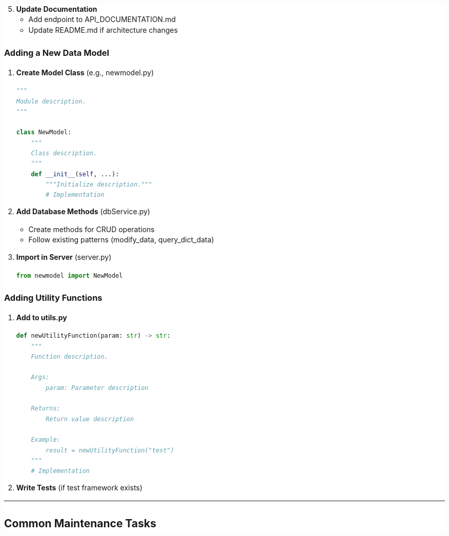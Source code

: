 5. **Update Documentation**
   - Add endpoint to API_DOCUMENTATION.md
   - Update README.md if architecture changes

### Adding a New Data Model

1. **Create Model Class** (e.g., newmodel.py)
   ```python
   """
   Module description.
   """
   
   class NewModel:
       """
       Class description.
       """
       def __init__(self, ...):
           """Initialize description."""
           # Implementation
   ```

2. **Add Database Methods** (dbService.py)
   - Create methods for CRUD operations
   - Follow existing patterns (modify_data, query_dict_data)

3. **Import in Server** (server.py)
   ```python
   from newmodel import NewModel
   ```

### Adding Utility Functions

1. **Add to utils.py**
   ```python
   def newUtilityFunction(param: str) -> str:
       """
       Function description.
       
       Args:
           param: Parameter description
       
       Returns:
           Return value description
       
       Example:
           result = newUtilityFunction("test")
       """
       # Implementation
   ```

2. **Write Tests** (if test framework exists)

---

## Common Maintenance Tasks
